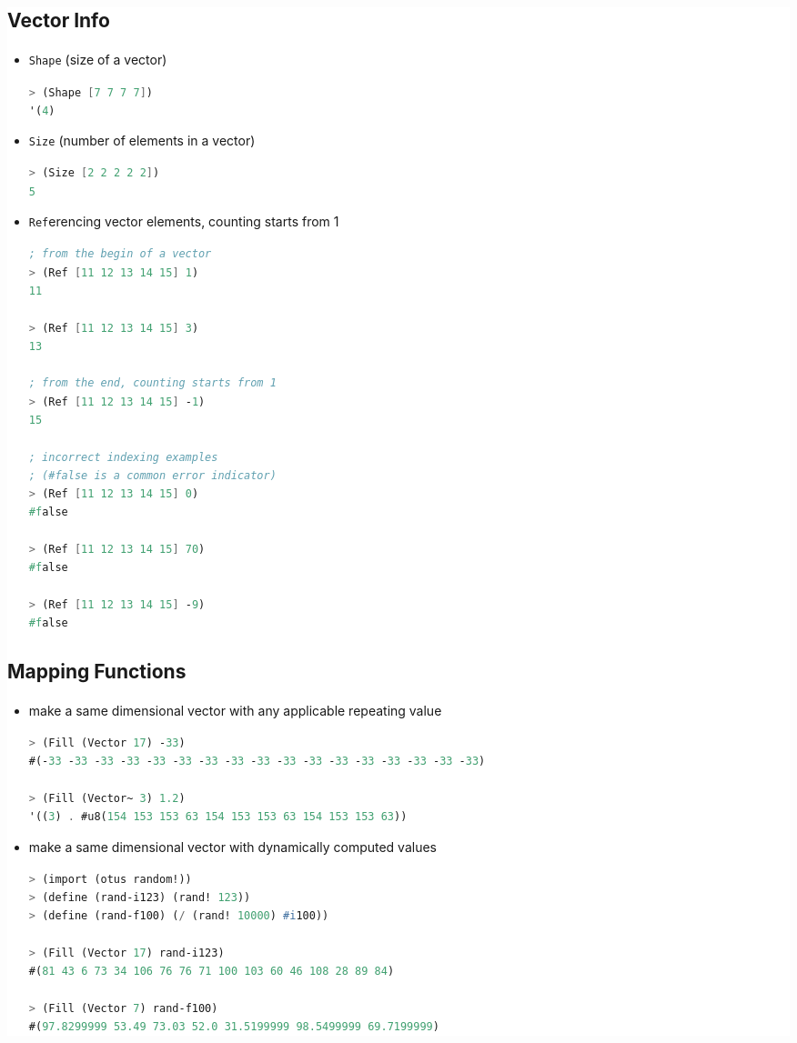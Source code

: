 Vector Info
-----------

* `Shape` (size of a vector)
  ```scheme
  > (Shape [7 7 7 7])
  '(4)
  ```

* `Size` (number of elements in a vector)
  ```scheme
  > (Size [2 2 2 2 2])
  5
  ```

* `Ref`erencing vector elements, counting starts from 1
  ```scheme
  ; from the begin of a vector
  > (Ref [11 12 13 14 15] 1)
  11

  > (Ref [11 12 13 14 15] 3)
  13

  ; from the end, counting starts from 1
  > (Ref [11 12 13 14 15] -1)
  15

  ; incorrect indexing examples
  ; (#false is a common error indicator)
  > (Ref [11 12 13 14 15] 0)
  #false

  > (Ref [11 12 13 14 15] 70)
  #false

  > (Ref [11 12 13 14 15] -9)
  #false
  ```

Mapping Functions
-----------------

* make a same dimensional vector with any applicable repeating value
  ```scheme
  > (Fill (Vector 17) -33)
  #(-33 -33 -33 -33 -33 -33 -33 -33 -33 -33 -33 -33 -33 -33 -33 -33 -33)

  > (Fill (Vector~ 3) 1.2)
  '((3) . #u8(154 153 153 63 154 153 153 63 154 153 153 63))
  ```

* make a same dimensional vector with dynamically computed values
  ```scheme
  > (import (otus random!))
  > (define (rand-i123) (rand! 123))
  > (define (rand-f100) (/ (rand! 10000) #i100))

  > (Fill (Vector 17) rand-i123)
  #(81 43 6 73 34 106 76 76 71 100 103 60 46 108 28 89 84)

  > (Fill (Vector 7) rand-f100)
  #(97.8299999 53.49 73.03 52.0 31.5199999 98.5499999 69.7199999)
  ```
